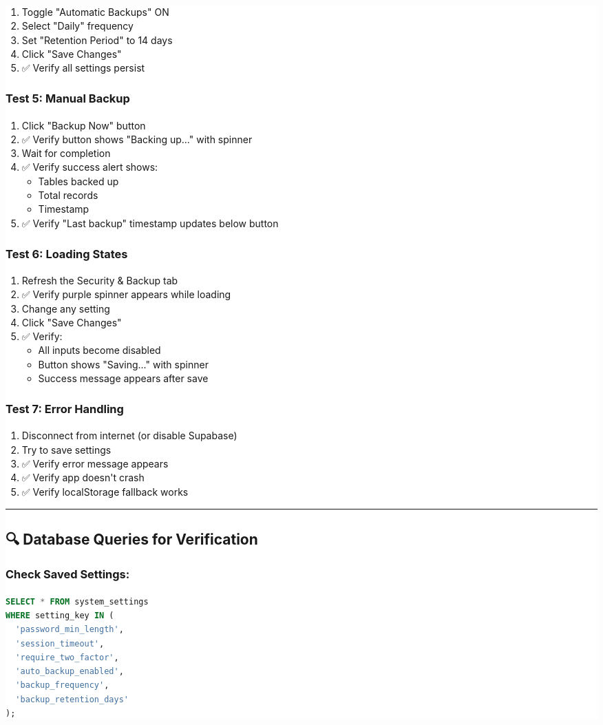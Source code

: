 1. Toggle "Automatic Backups" ON
2. Select "Daily" frequency
3. Set "Retention Period" to 14 days
4. Click "Save Changes"
5. ✅ Verify all settings persist

### **Test 5: Manual Backup**

1. Click "Backup Now" button
2. ✅ Verify button shows "Backing up..." with spinner
3. Wait for completion
4. ✅ Verify success alert shows:
   - Tables backed up
   - Total records
   - Timestamp
5. ✅ Verify "Last backup" timestamp updates below button

### **Test 6: Loading States**

1. Refresh the Security & Backup tab
2. ✅ Verify purple spinner appears while loading
3. Change any setting
4. Click "Save Changes"
5. ✅ Verify:
   - All inputs become disabled
   - Button shows "Saving..." with spinner
   - Success message appears after save

### **Test 7: Error Handling**

1. Disconnect from internet (or disable Supabase)
2. Try to save settings
3. ✅ Verify error message appears
4. ✅ Verify app doesn't crash
5. ✅ Verify localStorage fallback works

---

## 🔍 Database Queries for Verification

### **Check Saved Settings**:

```sql
SELECT * FROM system_settings
WHERE setting_key IN (
  'password_min_length',
  'session_timeout',
  'require_two_factor',
  'auto_backup_enabled',
  'backup_frequency',
  'backup_retention_days'
);
```
